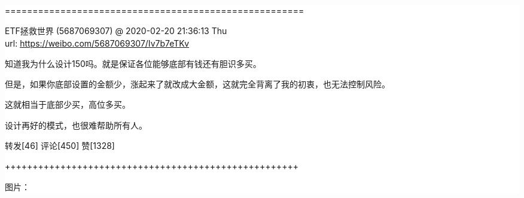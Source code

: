 ======================================================






ETF拯救世界 (5687069307) @
2020-02-20 21:36:13 Thu  
url: https://weibo.com/5687069307/Iv7b7eTKv

知道我为什么设计150吗。就是保证各位能够底部有钱还有胆识多买。

但是，如果你底部设置的金额少，涨起来了就改成大金额，这就完全背离了我的初衷，也无法控制风险。

这就相当于底部少买，高位多买。

设计再好的模式，也很难帮助所有人。 ​​​

转发[46]  评论[450]  赞[1328] 

+++++++++++++++++++++++++++++++++++++++++++++++++++++

图片：